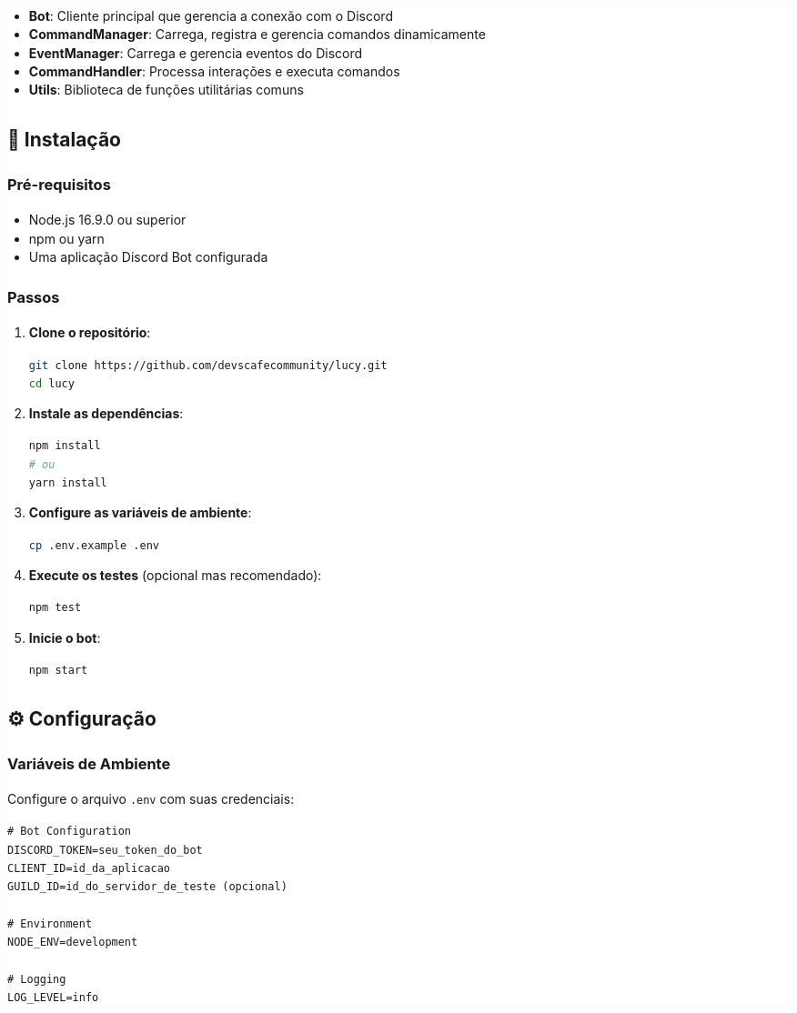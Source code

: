 - **Bot**: Cliente principal que gerencia a conexão com o Discord
- **CommandManager**: Carrega, registra e gerencia comandos dinamicamente
- **EventManager**: Carrega e gerencia eventos do Discord
- **CommandHandler**: Processa interações e executa comandos
- **Utils**: Biblioteca de funções utilitárias comuns

## 🚀 Instalação

### Pré-requisitos

- Node.js 16.9.0 ou superior
- npm ou yarn
- Uma aplicação Discord Bot configurada

### Passos

1. **Clone o repositório**:
   ```bash
   git clone https://github.com/devscafecommunity/lucy.git
   cd lucy
   ```

2. **Instale as dependências**:
   ```bash
   npm install
   # ou
   yarn install
   ```

3. **Configure as variáveis de ambiente**:
   ```bash
   cp .env.example .env
   ```

4. **Execute os testes** (opcional mas recomendado):
   ```bash
   npm test
   ```

5. **Inicie o bot**:
   ```bash
   npm start
   ```

## ⚙️ Configuração

### Variáveis de Ambiente

Configure o arquivo `.env` com suas credenciais:

```env
# Bot Configuration
DISCORD_TOKEN=seu_token_do_bot
CLIENT_ID=id_da_aplicacao
GUILD_ID=id_do_servidor_de_teste (opcional)

# Environment
NODE_ENV=development

# Logging
LOG_LEVEL=info
```
